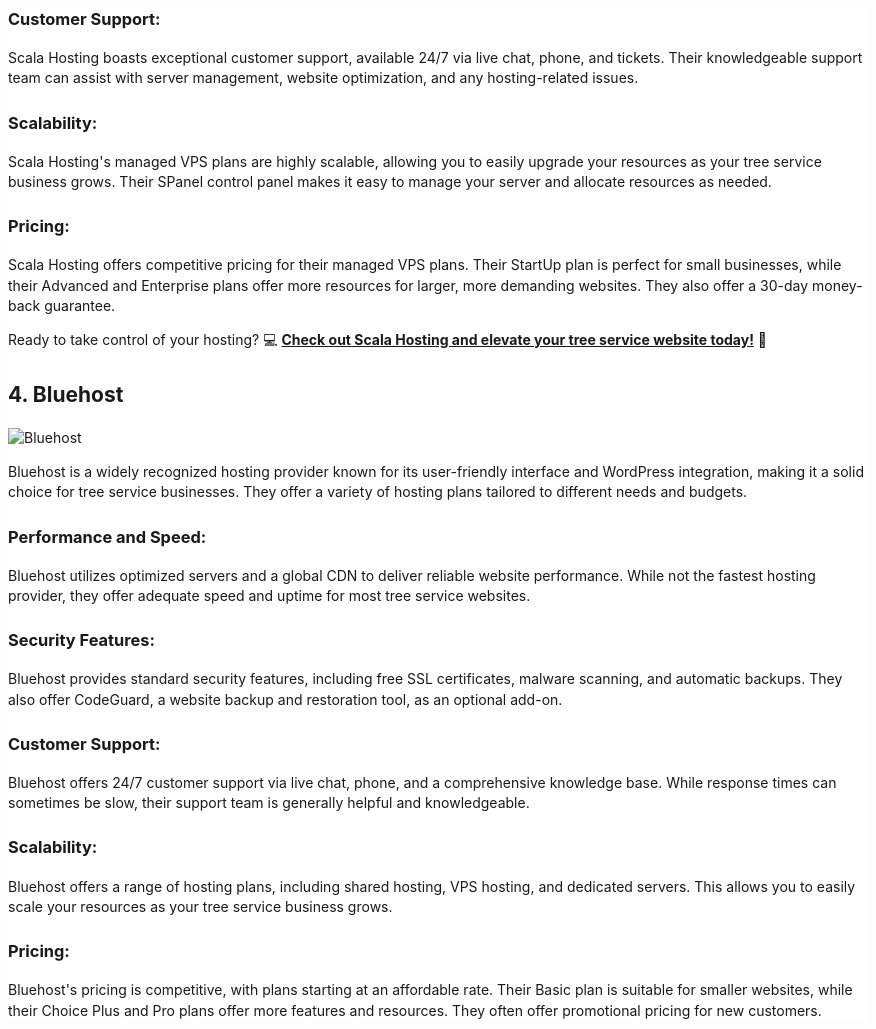 ### Customer Support:
Scala Hosting boasts exceptional customer support, available 24/7 via live chat, phone, and tickets. Their knowledgeable support team can assist with server management, website optimization, and any hosting-related issues.

### Scalability:
Scala Hosting's managed VPS plans are highly scalable, allowing you to easily upgrade your resources as your tree service business grows. Their SPanel control panel makes it easy to manage your server and allocate resources as needed.

### Pricing:
Scala Hosting offers competitive pricing for their managed VPS plans. Their StartUp plan is perfect for small businesses, while their Advanced and Enterprise plans offer more resources for larger, more demanding websites. They also offer a 30-day money-back guarantee.

Ready to take control of your hosting? 💻 **[Check out Scala Hosting and elevate your tree service website today!](https://snipitx.com/scala-jy)** 🌳

## 4. Bluehost

![Bluehost](https://i.imgur.com/PasFF9E.jpeg "Bluehost Hosting")

Bluehost is a widely recognized hosting provider known for its user-friendly interface and WordPress integration, making it a solid choice for tree service businesses. They offer a variety of hosting plans tailored to different needs and budgets.

### Performance and Speed:
Bluehost utilizes optimized servers and a global CDN to deliver reliable website performance. While not the fastest hosting provider, they offer adequate speed and uptime for most tree service websites.

### Security Features:
Bluehost provides standard security features, including free SSL certificates, malware scanning, and automatic backups. They also offer CodeGuard, a website backup and restoration tool, as an optional add-on.

### Customer Support:
Bluehost offers 24/7 customer support via live chat, phone, and a comprehensive knowledge base. While response times can sometimes be slow, their support team is generally helpful and knowledgeable.

### Scalability:
Bluehost offers a range of hosting plans, including shared hosting, VPS hosting, and dedicated servers. This allows you to easily scale your resources as your tree service business grows.

### Pricing:
Bluehost's pricing is competitive, with plans starting at an affordable rate. Their Basic plan is suitable for smaller websites, while their Choice Plus and Pro plans offer more features and resources. They often offer promotional pricing for new customers.
